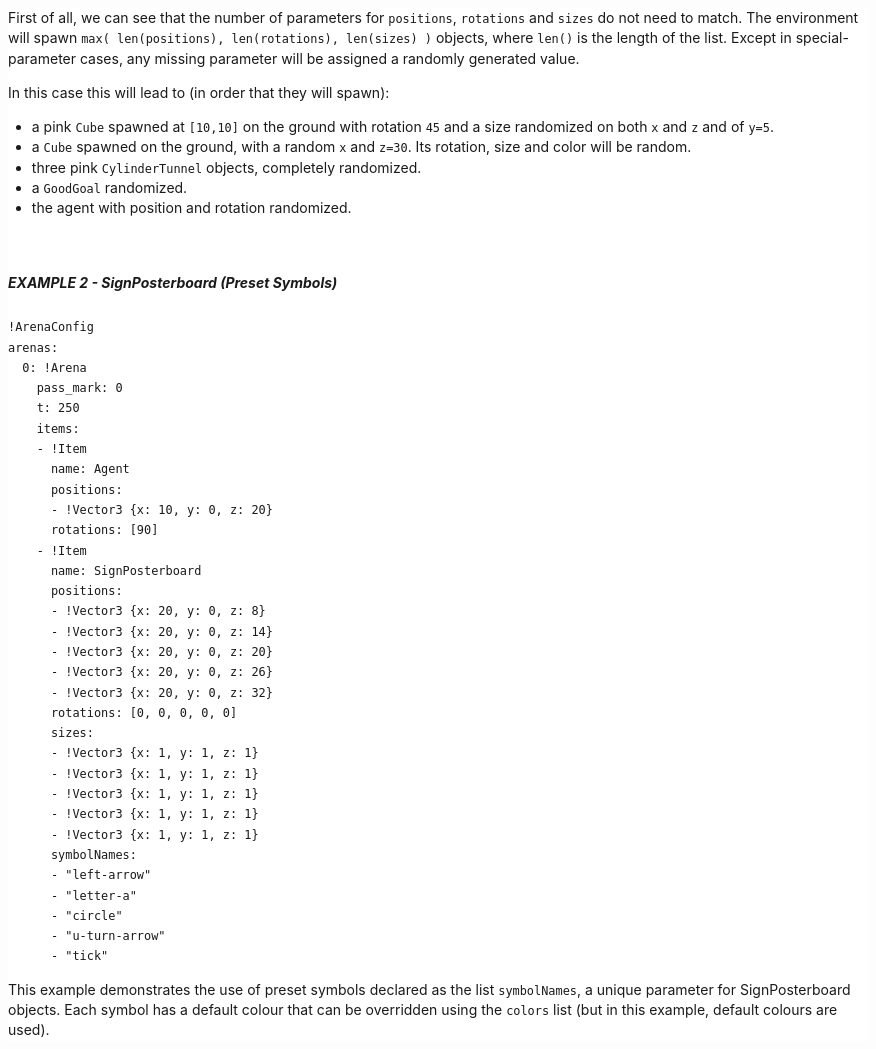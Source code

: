 First of all, we can see that the number of parameters for `positions`, `rotations` and `sizes` do not need to match. The environment will spawn `max( len(positions), len(rotations), len(sizes) )` objects, where `len()` is the length of the list. Except in special-parameter cases, any missing parameter will be assigned a randomly generated value.

In this case this will lead to (in order that they will spawn):
- a pink `Cube` spawned at `[10,10]` on the ground with rotation `45` and a size randomized on both `x` and `z` and of `y=5`.
- a `Cube` spawned on the ground, with a random `x` and `z=30`. Its rotation, size  and color will be random.
- three pink `CylinderTunnel` objects, completely randomized.
- a `GoodGoal` randomized.
- the agent with position and rotation randomized.

&nbsp;

##### EXAMPLE 2 - SignPosterboard (Preset Symbols)
```
!ArenaConfig
arenas:
  0: !Arena
    pass_mark: 0
    t: 250
    items:
    - !Item
      name: Agent
      positions:
      - !Vector3 {x: 10, y: 0, z: 20}
      rotations: [90]
    - !Item
      name: SignPosterboard
      positions:
      - !Vector3 {x: 20, y: 0, z: 8}
      - !Vector3 {x: 20, y: 0, z: 14}
      - !Vector3 {x: 20, y: 0, z: 20}
      - !Vector3 {x: 20, y: 0, z: 26}
      - !Vector3 {x: 20, y: 0, z: 32}
      rotations: [0, 0, 0, 0, 0]
      sizes:
      - !Vector3 {x: 1, y: 1, z: 1}
      - !Vector3 {x: 1, y: 1, z: 1}
      - !Vector3 {x: 1, y: 1, z: 1}
      - !Vector3 {x: 1, y: 1, z: 1}
      - !Vector3 {x: 1, y: 1, z: 1}
      symbolNames:
      - "left-arrow"    
      - "letter-a"    
      - "circle"    
      - "u-turn-arrow"    
      - "tick"
```

This example demonstrates the use of preset symbols declared as the list `symbolNames`, a unique parameter for SignPosterboard objects. Each symbol has a default colour that can be overridden using the `colors` list (but in this example, default colours are used).
